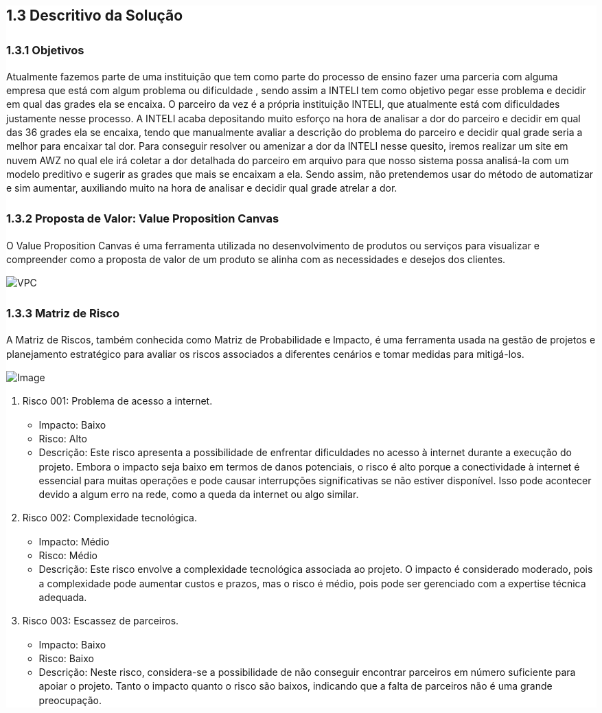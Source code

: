 ## 1.3 Descritivo da Solução

### 1.3.1 Objetivos

Atualmente fazemos parte de uma instituição que tem como parte do processo de ensino fazer uma parceria com alguma empresa que está com algum problema ou dificuldade , sendo assim a INTELI tem como objetivo pegar esse problema e decidir em qual das grades ela se encaixa. O parceiro da vez é a própria instituição INTELI, que atualmente está com dificuldades justamente nesse processo. A INTELI acaba depositando muito esforço na hora de analisar a dor do parceiro e decidir em qual das 36 grades ela se encaixa, tendo que manualmente avaliar a descrição do problema do parceiro e decidir qual grade seria a melhor para encaixar tal dor. Para conseguir resolver ou amenizar a dor da INTELI nesse quesito, iremos realizar um site em nuvem AWZ no qual ele irá coletar a dor detalhada do parceiro em arquivo para que nosso sistema possa analisá-la com um modelo preditivo e sugerir as grades que mais se encaixam a ela. Sendo assim, não pretendemos usar do método de automatizar e sim aumentar, auxiliando muito na hora de analisar e decidir qual grade atrelar a dor.

### 1.3.2 Proposta de Valor: Value Proposition Canvas

O Value Proposition Canvas é uma ferramenta utilizada no desenvolvimento de produtos ou serviços para visualizar e compreender como a proposta de valor de um produto se alinha com as necessidades e desejos dos clientes.

![VPC](https://github.com/2023M5T06-Inteli/Grupo-03/assets/110365951/bbc2c346-e3d5-429d-b2e5-06670eea7400)

### 1.3.3 Matriz de Risco

A Matriz de Riscos, também conhecida como Matriz de Probabilidade e Impacto, é uma ferramenta usada na gestão de projetos e planejamento estratégico para avaliar os riscos associados a diferentes cenários e tomar medidas para mitigá-los.

![Image](https://github.com/2023M5T06-Inteli/Grupo-03/assets/110607385/98dc38fe-1833-4d39-8d5e-a9b951286781)

1. Risco 001: Problema de acesso a internet.
   - Impacto: Baixo
   - Risco: Alto
   - Descrição: Este risco apresenta a possibilidade de enfrentar dificuldades no acesso à internet durante a execução do projeto. Embora o impacto seja baixo em termos de danos potenciais, o risco é alto porque a conectividade à internet é essencial para muitas operações e pode causar interrupções significativas se não estiver disponível. Isso pode acontecer devido a algum erro na rede, como a queda da internet ou algo similar.

2. Risco 002: Complexidade tecnológica.
   - Impacto: Médio
   - Risco: Médio
   - Descrição: Este risco envolve a complexidade tecnológica associada ao projeto. O impacto é considerado moderado, pois a complexidade pode aumentar custos e prazos, mas o risco é médio, pois pode ser gerenciado com a expertise técnica adequada.

3. Risco 003: Escassez de parceiros.
   - Impacto: Baixo
   - Risco: Baixo
   - Descrição: Neste risco, considera-se a possibilidade de não conseguir encontrar parceiros em número suficiente para apoiar o projeto. Tanto o impacto quanto o risco são baixos, indicando que a falta de parceiros não é uma grande preocupação.
